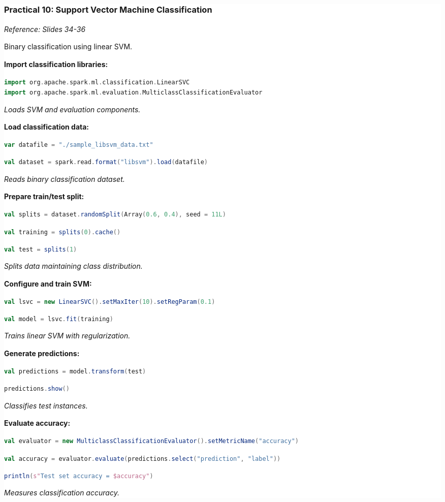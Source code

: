 ### Practical 10: Support Vector Machine Classification
*Reference: Slides 34-36*

Binary classification using linear SVM.

**Import classification libraries:**
```scala
import org.apache.spark.ml.classification.LinearSVC
import org.apache.spark.ml.evaluation.MulticlassClassificationEvaluator
```
*Loads SVM and evaluation components.*

**Load classification data:**
```scala
var datafile = "./sample_libsvm_data.txt"
```
```scala
val dataset = spark.read.format("libsvm").load(datafile)
```
*Reads binary classification dataset.*

**Prepare train/test split:**
```scala
val splits = dataset.randomSplit(Array(0.6, 0.4), seed = 11L)
```
```scala
val training = splits(0).cache()
```
```scala
val test = splits(1)
```
*Splits data maintaining class distribution.*

**Configure and train SVM:**
```scala
val lsvc = new LinearSVC().setMaxIter(10).setRegParam(0.1)
```
```scala
val model = lsvc.fit(training)
```
*Trains linear SVM with regularization.*

**Generate predictions:**
```scala
val predictions = model.transform(test)
```
```scala
predictions.show()
```
*Classifies test instances.*

**Evaluate accuracy:**
```scala
val evaluator = new MulticlassClassificationEvaluator().setMetricName("accuracy")
```
```scala
val accuracy = evaluator.evaluate(predictions.select("prediction", "label"))
```
```scala
println(s"Test set accuracy = $accuracy")
```
*Measures classification accuracy.*
